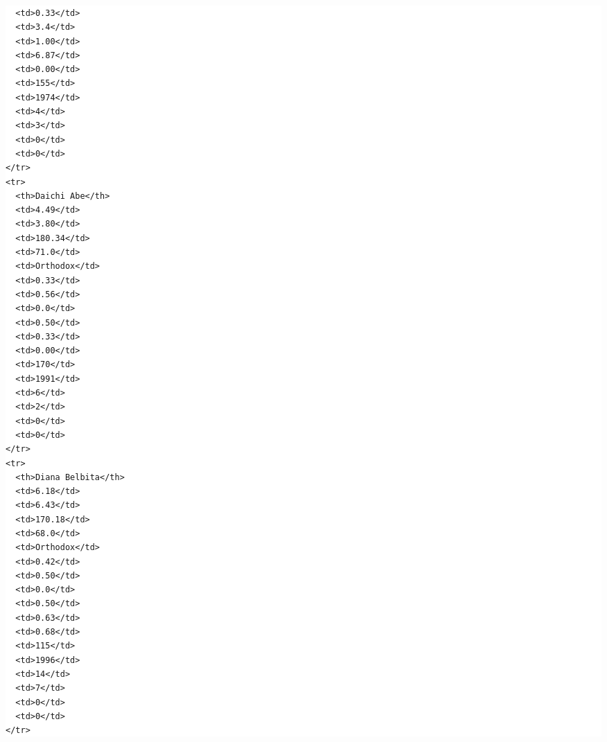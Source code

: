       <td>0.33</td>
      <td>3.4</td>
      <td>1.00</td>
      <td>6.87</td>
      <td>0.00</td>
      <td>155</td>
      <td>1974</td>
      <td>4</td>
      <td>3</td>
      <td>0</td>
      <td>0</td>
    </tr>
    <tr>
      <th>Daichi Abe</th>
      <td>4.49</td>
      <td>3.80</td>
      <td>180.34</td>
      <td>71.0</td>
      <td>Orthodox</td>
      <td>0.33</td>
      <td>0.56</td>
      <td>0.0</td>
      <td>0.50</td>
      <td>0.33</td>
      <td>0.00</td>
      <td>170</td>
      <td>1991</td>
      <td>6</td>
      <td>2</td>
      <td>0</td>
      <td>0</td>
    </tr>
    <tr>
      <th>Diana Belbita</th>
      <td>6.18</td>
      <td>6.43</td>
      <td>170.18</td>
      <td>68.0</td>
      <td>Orthodox</td>
      <td>0.42</td>
      <td>0.50</td>
      <td>0.0</td>
      <td>0.50</td>
      <td>0.63</td>
      <td>0.68</td>
      <td>115</td>
      <td>1996</td>
      <td>14</td>
      <td>7</td>
      <td>0</td>
      <td>0</td>
    </tr>
  </tbody>
</table>
</div>
